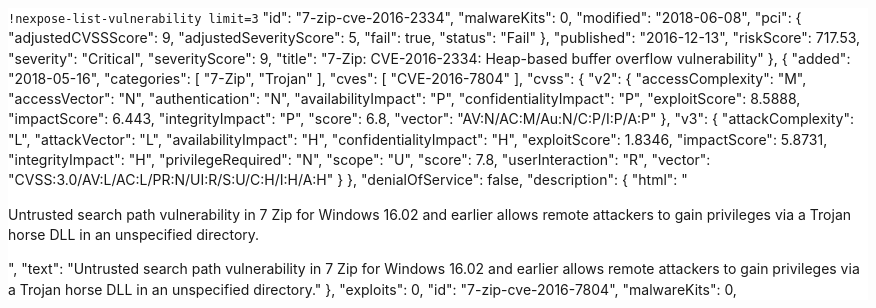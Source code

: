 ```!nexpose-list-vulnerability limit=3```
                "id": "7-zip-cve-2016-2334",
                "malwareKits": 0,
                "modified": "2018-06-08",
                "pci": {
                    "adjustedCVSSScore": 9,
                    "adjustedSeverityScore": 5,
                    "fail": true,
                    "status": "Fail"
                },
                "published": "2016-12-13",
                "riskScore": 717.53,
                "severity": "Critical",
                "severityScore": 9,
                "title": "7-Zip: CVE-2016-2334: Heap-based buffer overflow vulnerability"
            },
            {
                "added": "2018-05-16",
                "categories": [
                    "7-Zip",
                    "Trojan"
                ],
                "cves": [
                    "CVE-2016-7804"
                ],
                "cvss": {
                    "v2": {
                        "accessComplexity": "M",
                        "accessVector": "N",
                        "authentication": "N",
                        "availabilityImpact": "P",
                        "confidentialityImpact": "P",
                        "exploitScore": 8.5888,
                        "impactScore": 6.443,
                        "integrityImpact": "P",
                        "score": 6.8,
                        "vector": "AV:N/AC:M/Au:N/C:P/I:P/A:P"
                    },
                    "v3": {
                        "attackComplexity": "L",
                        "attackVector": "L",
                        "availabilityImpact": "H",
                        "confidentialityImpact": "H",
                        "exploitScore": 1.8346,
                        "impactScore": 5.8731,
                        "integrityImpact": "H",
                        "privilegeRequired": "N",
                        "scope": "U",
                        "score": 7.8,
                        "userInteraction": "R",
                        "vector": "CVSS:3.0/AV:L/AC:L/PR:N/UI:R/S:U/C:H/I:H/A:H"
                    }
                },
                "denialOfService": false,
                "description": {
                    "html": "<p>Untrusted search path vulnerability in 7 Zip for Windows 16.02 and earlier allows remote attackers to gain privileges via a Trojan horse DLL in an unspecified directory.</p>",
                    "text": "Untrusted search path vulnerability in 7 Zip for Windows 16.02 and earlier allows remote attackers to gain privileges via a Trojan horse DLL in an unspecified directory."
                },
                "exploits": 0,
                "id": "7-zip-cve-2016-7804",
                "malwareKits": 0,
```